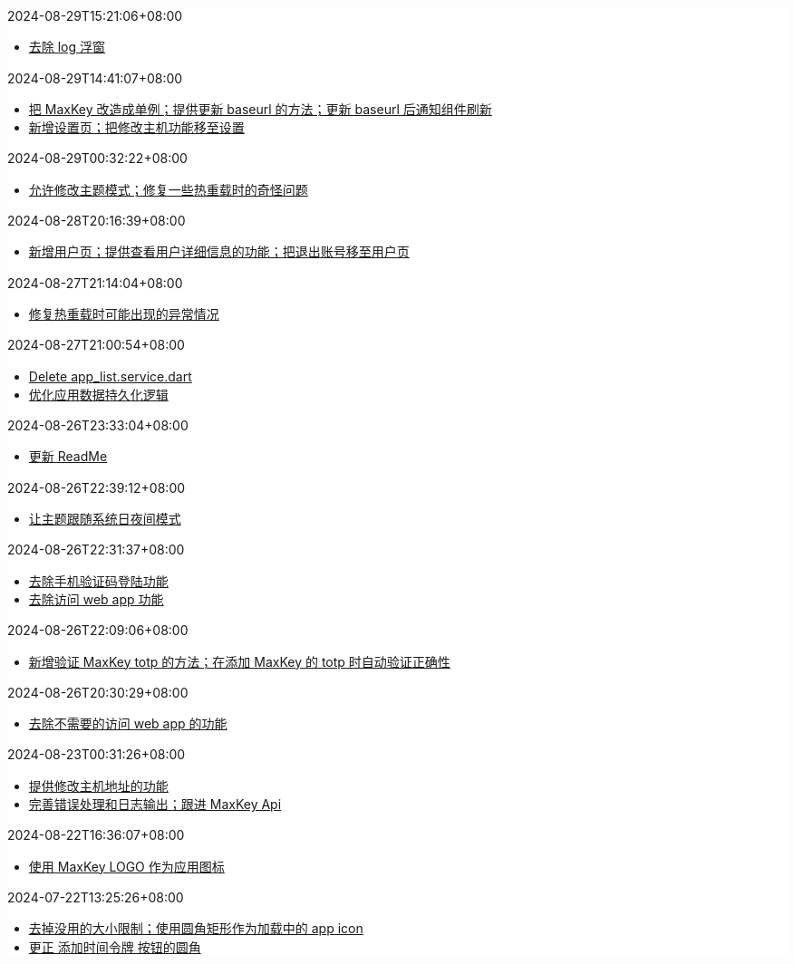 2024-08-29T15:21:06+08:00
- [去除 log 浮窗](https://gitee.com/biyanci/MaxKey/commit/b22214982d5356738048e49943ebb55412ebd2ad)

2024-08-29T14:41:07+08:00
- [把 MaxKey 改造成单例；提供更新 baseurl 的方法；更新 baseurl 后通知组件刷新](https://gitee.com/biyanci/MaxKey/commit/69a3ce9144a1d8eec9beb6f04224582b311152d3)
- [新增设置页；把修改主机功能移至设置](https://gitee.com/biyanci/MaxKey/commit/684ac1cd00f946d701c1775d2b1c0c53bf8172bf)

2024-08-29T00:32:22+08:00
- [允许修改主题模式；修复一些热重载时的奇怪问题](https://gitee.com/biyanci/MaxKey/commit/91e5121cf1f6f8ea40dc67b2728739b43a6cac73)

2024-08-28T20:16:39+08:00
- [新增用户页；提供查看用户详细信息的功能；把退出账号移至用户页](https://gitee.com/biyanci/MaxKey/commit/e1c023caaf08404a0b3fdfd9be61a1ff49028963)

2024-08-27T21:14:04+08:00
- [修复热重载时可能出现的异常情况](https://gitee.com/biyanci/MaxKey/commit/843e9c5c95f0ee3f1760a42675c3181dd0f2a5c8)

2024-08-27T21:00:54+08:00
- [Delete app_list.service.dart](https://gitee.com/biyanci/MaxKey/commit/b0951d69995b45928fadcdd0b73e21c8b3aa3585)
- [优化应用数据持久化逻辑](https://gitee.com/biyanci/MaxKey/commit/92b42e78a7314155dd442214f0f269b036f16b50)

2024-08-26T23:33:04+08:00
- [更新 ReadMe](https://gitee.com/biyanci/MaxKey/commit/7df25ba58033018d71dc12b85e90725d7b6c982a)

2024-08-26T22:39:12+08:00
- [让主题跟随系统日夜间模式](https://gitee.com/biyanci/MaxKey/commit/7c2c59eab0c7151652a6369d82977dea352d152e)

2024-08-26T22:31:37+08:00
- [去除手机验证码登陆功能](https://gitee.com/biyanci/MaxKey/commit/ea9b6410ee649deb8732321671545aba421a23c6)
- [去除访问 web app 功能](https://gitee.com/biyanci/MaxKey/commit/b963998066c42dc81cb9ba5bbd3a6d54c7357dbd)

2024-08-26T22:09:06+08:00
- [新增验证 MaxKey totp 的方法；在添加 MaxKey 的 totp 时自动验证正确性](https://gitee.com/biyanci/MaxKey/commit/311348f6be356426c74c066dc063d7b8cc18bb23)

2024-08-26T20:30:29+08:00
- [去除不需要的访问 web app 的功能](https://gitee.com/biyanci/MaxKey/commit/85933bbbb93c5386eccc5c73d5f32bf5d9a14ecc)

2024-08-23T00:31:26+08:00
- [提供修改主机地址的功能](https://gitee.com/biyanci/MaxKey/commit/b62f60c4e24b6128a31357fd2cbb0d6e21d19eaf)
- [完善错误处理和日志输出；跟进 MaxKey Api](https://gitee.com/biyanci/MaxKey/commit/f1625f521951c202820396514b53dc8c38a9d74e)

2024-08-22T16:36:07+08:00
- [使用 MaxKey LOGO 作为应用图标](https://gitee.com/biyanci/MaxKey/commit/7d8d808bbfe67b6a64750544d9bb0c6ab87d7fc1)

2024-07-22T13:25:26+08:00
- [去掉没用的大小限制；使用圆角矩形作为加载中的 app icon](https://gitee.com/biyanci/MaxKey/commit/63fa5708b858279dc93a77e13eea7bcd81194f50)
- [更正 添加时间令牌 按钮的圆角](https://gitee.com/biyanci/MaxKey/commit/83bf46ee2edacc4be7271afa0e705e60f1a234d1)
